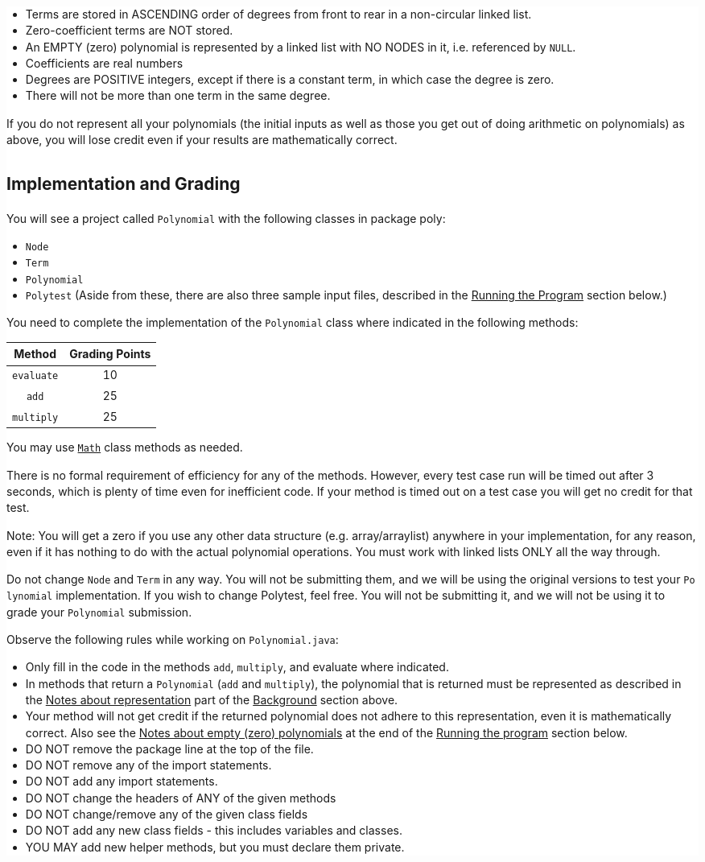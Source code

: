 -  Terms are stored in ASCENDING order of degrees from front to rear in a non-circular linked list.
-  Zero-coefficient terms are NOT stored.
-  An EMPTY (zero) polynomial is represented by a linked list with NO NODES in it, i.e. referenced by `NULL`.
-  Coefficients are real numbers
-  Degrees are POSITIVE integers, except if there is a constant term, in which case the degree is zero.
-  There will not be more than one term in the same degree.

If you do not represent all your polynomials (the initial inputs as well as those you get out of doing arithmetic on polynomials) as above, you will lose credit even if your results are mathematically correct.

## Implementation and Grading

You will see a project called `Polynomial` with the following classes in package poly:

-  `Node`
-  `Term`
-  `Polynomial`
-  `Polytest`
   (Aside from these, there are also three sample input files, described in the [Running the Program](#running-the-program) section below.)

You need to complete the implementation of the `Polynomial` class where indicated in the following methods:

|   Method   | Grading Points |
| :--------: | :------------: |
| `evaluate` |       10       |
|   `add`    |       25       |
| `multiply` |       25       |

You may use [`Math`](https://docs.oracle.com/en/java/javase/14/docs/api/java.base/java/lang/Math.html) class methods as needed.

There is no formal requirement of efficiency for any of the methods. However, every test case run will be timed out after 3 seconds, which is plenty of time even for inefficient code. If your method is timed out on a test case you will get no credit for that test.

Note: You will get a zero if you use any other data structure (e.g. array/arraylist) anywhere in your implementation, for any reason, even if it has nothing to do with the actual polynomial operations. You must work with linked lists ONLY all the way through.

Do not change `Node` and `Term` in any way. You will not be submitting them, and we will be using the original versions to test your `Polynomial` implementation.
If you wish to change Polytest, feel free. You will not be submitting it, and we will not be using it to grade your `Polynomial` submission.

Observe the following rules while working on `Polynomial.java`:

-  Only fill in the code in the methods `add`, `multiply`, and evaluate where indicated.
-  In methods that return a `Polynomial` (`add` and `multiply`), the polynomial that is returned must be represented as described in the [Notes about representation](#notes-about-representation) part of the [Background](#background) section above.
-  Your method will not get credit if the returned polynomial does not adhere to this representation, even it is mathematically correct. Also see the [Notes about empty (zero) polynomials](#notes-about-empty-zero-polynomials) at the end of the [Running the program](#running-the-program) section below.
-  DO NOT remove the package line at the top of the file.
-  DO NOT remove any of the import statements.
-  DO NOT add any import statements.
-  DO NOT change the headers of ANY of the given methods
-  DO NOT change/remove any of the given class fields
-  DO NOT add any new class fields - this includes variables and classes.
-  YOU MAY add new helper methods, but you must declare them private.
